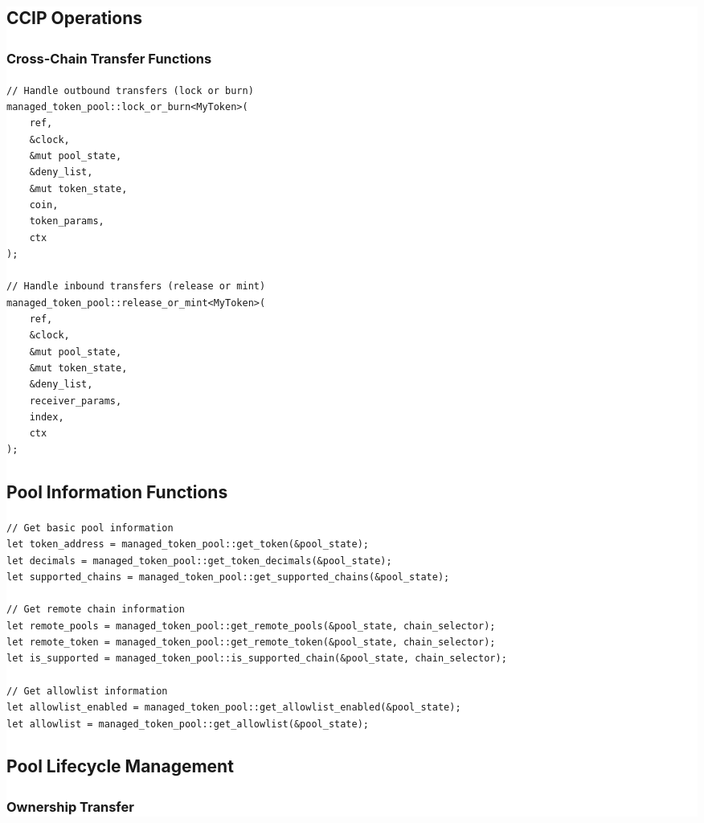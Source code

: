 ## CCIP Operations

### Cross-Chain Transfer Functions

```move
// Handle outbound transfers (lock or burn)
managed_token_pool::lock_or_burn<MyToken>(
    ref,
    &clock,
    &mut pool_state,
    &deny_list,
    &mut token_state,
    coin,
    token_params,
    ctx
);

// Handle inbound transfers (release or mint)
managed_token_pool::release_or_mint<MyToken>(
    ref,
    &clock,
    &mut pool_state,
    &mut token_state,
    &deny_list,
    receiver_params,
    index,
    ctx
);
```

## Pool Information Functions

```move
// Get basic pool information
let token_address = managed_token_pool::get_token(&pool_state);
let decimals = managed_token_pool::get_token_decimals(&pool_state);
let supported_chains = managed_token_pool::get_supported_chains(&pool_state);

// Get remote chain information
let remote_pools = managed_token_pool::get_remote_pools(&pool_state, chain_selector);
let remote_token = managed_token_pool::get_remote_token(&pool_state, chain_selector);
let is_supported = managed_token_pool::is_supported_chain(&pool_state, chain_selector);

// Get allowlist information
let allowlist_enabled = managed_token_pool::get_allowlist_enabled(&pool_state);
let allowlist = managed_token_pool::get_allowlist(&pool_state);
```

## Pool Lifecycle Management

### Ownership Transfer
